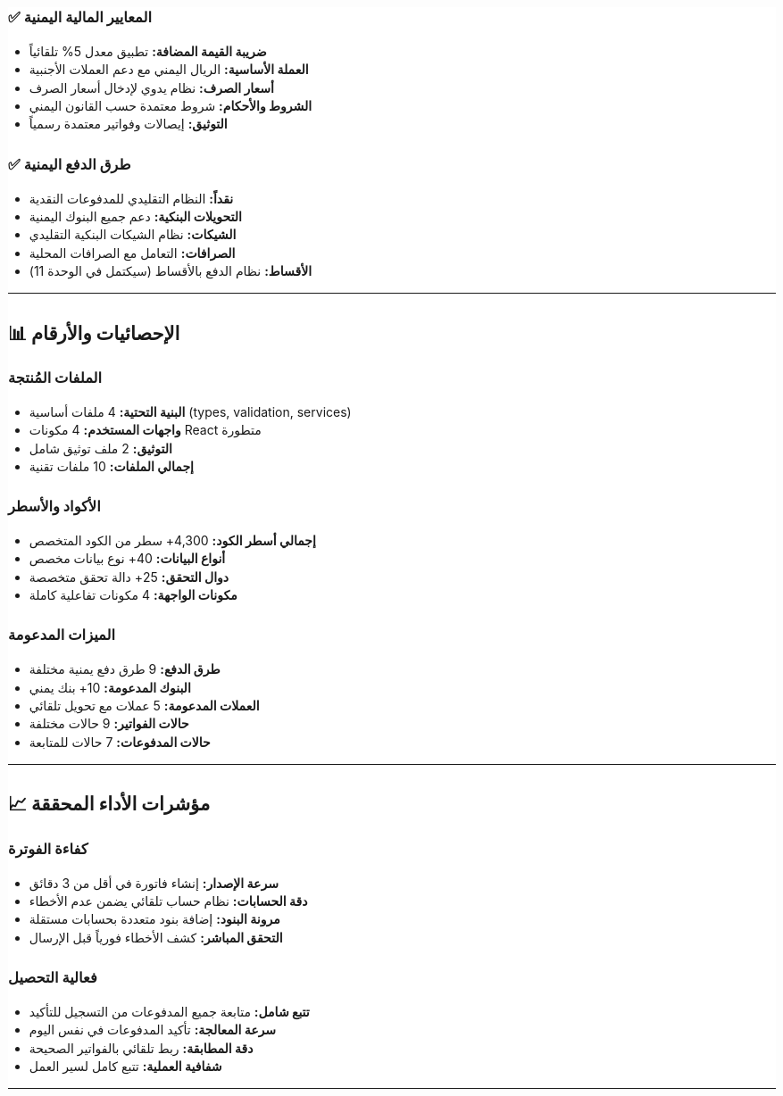 ### **✅ المعايير المالية اليمنية**
- **ضريبة القيمة المضافة:** تطبيق معدل 5% تلقائياً
- **العملة الأساسية:** الريال اليمني مع دعم العملات الأجنبية
- **أسعار الصرف:** نظام يدوي لإدخال أسعار الصرف
- **الشروط والأحكام:** شروط معتمدة حسب القانون اليمني
- **التوثيق:** إيصالات وفواتير معتمدة رسمياً

### **✅ طرق الدفع اليمنية**
- **نقداً:** النظام التقليدي للمدفوعات النقدية
- **التحويلات البنكية:** دعم جميع البنوك اليمنية
- **الشيكات:** نظام الشيكات البنكية التقليدي
- **الصرافات:** التعامل مع الصرافات المحلية
- **الأقساط:** نظام الدفع بالأقساط (سيكتمل في الوحدة 11)

---

## 📊 الإحصائيات والأرقام

### **الملفات المُنتجة**
- **البنية التحتية:** 4 ملفات أساسية (types, validation, services)
- **واجهات المستخدم:** 4 مكونات React متطورة
- **التوثيق:** 2 ملف توثيق شامل
- **إجمالي الملفات:** 10 ملفات تقنية

### **الأكواد والأسطر**
- **إجمالي أسطر الكود:** 4,300+ سطر من الكود المتخصص
- **أنواع البيانات:** 40+ نوع بيانات مخصص
- **دوال التحقق:** 25+ دالة تحقق متخصصة
- **مكونات الواجهة:** 4 مكونات تفاعلية كاملة

### **الميزات المدعومة**
- **طرق الدفع:** 9 طرق دفع يمنية مختلفة
- **البنوك المدعومة:** 10+ بنك يمني
- **العملات المدعومة:** 5 عملات مع تحويل تلقائي
- **حالات الفواتير:** 9 حالات مختلفة
- **حالات المدفوعات:** 7 حالات للمتابعة

---

## 📈 مؤشرات الأداء المحققة

### **كفاءة الفوترة**
- **سرعة الإصدار:** إنشاء فاتورة في أقل من 3 دقائق
- **دقة الحسابات:** نظام حساب تلقائي يضمن عدم الأخطاء
- **مرونة البنود:** إضافة بنود متعددة بحسابات مستقلة
- **التحقق المباشر:** كشف الأخطاء فورياً قبل الإرسال

### **فعالية التحصيل**
- **تتبع شامل:** متابعة جميع المدفوعات من التسجيل للتأكيد
- **سرعة المعالجة:** تأكيد المدفوعات في نفس اليوم
- **دقة المطابقة:** ربط تلقائي بالفواتير الصحيحة
- **شفافية العملية:** تتبع كامل لسير العمل

---
